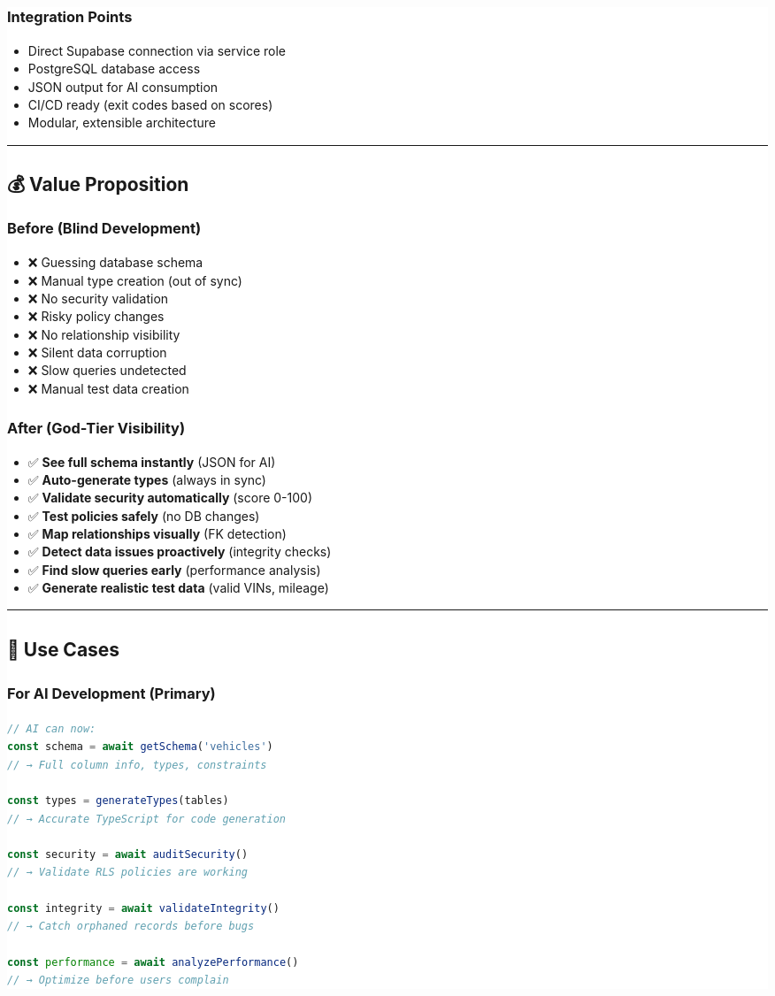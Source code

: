 ```
```

### Integration Points
- Direct Supabase connection via service role
- PostgreSQL database access
- JSON output for AI consumption
- CI/CD ready (exit codes based on scores)
- Modular, extensible architecture

---

## 💰 Value Proposition

### Before (Blind Development)
- ❌ Guessing database schema
- ❌ Manual type creation (out of sync)
- ❌ No security validation
- ❌ Risky policy changes
- ❌ No relationship visibility
- ❌ Silent data corruption
- ❌ Slow queries undetected
- ❌ Manual test data creation

### After (God-Tier Visibility)
- ✅ **See full schema instantly** (JSON for AI)
- ✅ **Auto-generate types** (always in sync)
- ✅ **Validate security automatically** (score 0-100)
- ✅ **Test policies safely** (no DB changes)
- ✅ **Map relationships visually** (FK detection)
- ✅ **Detect data issues proactively** (integrity checks)
- ✅ **Find slow queries early** (performance analysis)
- ✅ **Generate realistic test data** (valid VINs, mileage)

---

## 🎯 Use Cases

### For AI Development (Primary)
```typescript
// AI can now:
const schema = await getSchema('vehicles')
// → Full column info, types, constraints

const types = generateTypes(tables)
// → Accurate TypeScript for code generation

const security = await auditSecurity()
// → Validate RLS policies are working

const integrity = await validateIntegrity()
// → Catch orphaned records before bugs

const performance = await analyzePerformance()
// → Optimize before users complain
```
